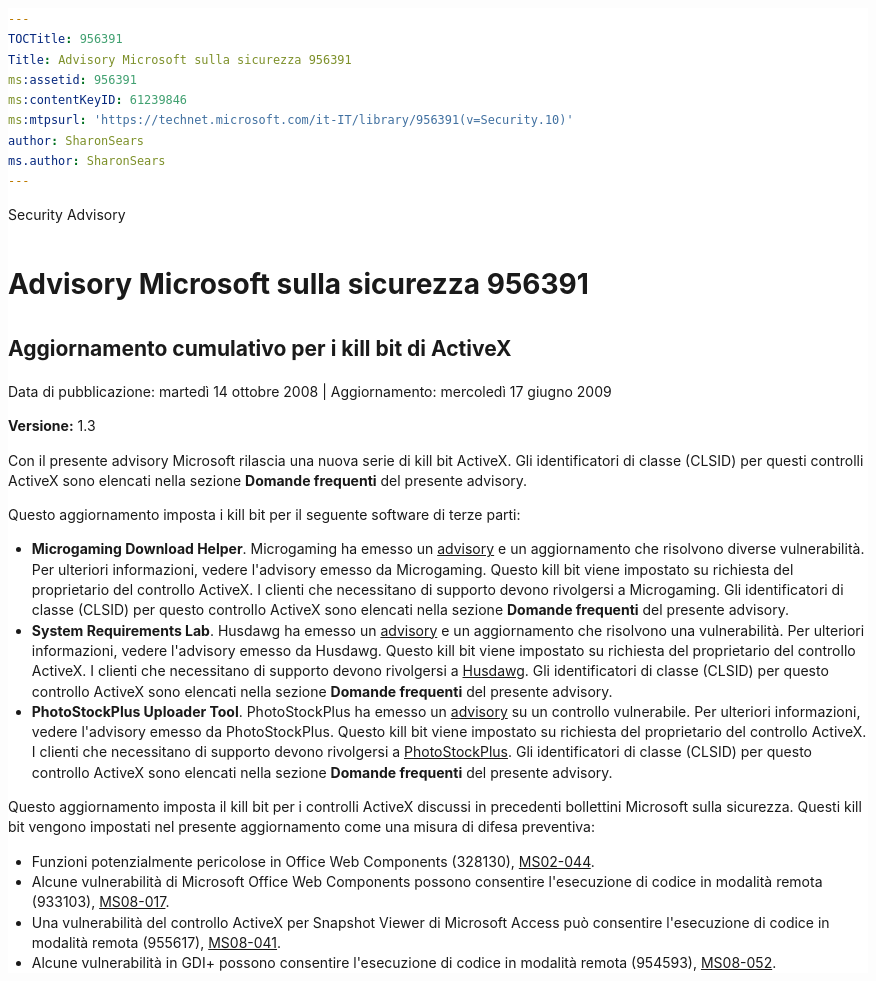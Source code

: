```yaml
---
TOCTitle: 956391
Title: Advisory Microsoft sulla sicurezza 956391
ms:assetid: 956391
ms:contentKeyID: 61239846
ms:mtpsurl: 'https://technet.microsoft.com/it-IT/library/956391(v=Security.10)'
author: SharonSears
ms.author: SharonSears
---
```


Security Advisory

Advisory Microsoft sulla sicurezza 956391
=========================================

Aggiornamento cumulativo per i kill bit di ActiveX
--------------------------------------------------

Data di pubblicazione: martedì 14 ottobre 2008 | Aggiornamento: mercoledì 17 giugno 2009

**Versione:** 1.3

Con il presente advisory Microsoft rilascia una nuova serie di kill bit ActiveX. Gli identificatori di classe (CLSID) per questi controlli ActiveX sono elencati nella sezione **Domande frequenti** del presente advisory.

Questo aggiornamento imposta i kill bit per il seguente software di terze parti:

-   **Microgaming Download Helper**. Microgaming ha emesso un [advisory](http://go.microsoft.com/fwlink/?linkid=125346) e un aggiornamento che risolvono diverse vulnerabilità. Per ulteriori informazioni, vedere l'advisory emesso da Microgaming. Questo kill bit viene impostato su richiesta del proprietario del controllo ActiveX. I clienti che necessitano di supporto devono rivolgersi a Microgaming. Gli identificatori di classe (CLSID) per questo controllo ActiveX sono elencati nella sezione **Domande frequenti** del presente advisory.
-   **System Requirements Lab**. Husdawg ha emesso un [advisory](http://go.microsoft.com/fwlink/?linkid=128720) e un aggiornamento che risolvono una vulnerabilità. Per ulteriori informazioni, vedere l'advisory emesso da Husdawg. Questo kill bit viene impostato su richiesta del proprietario del controllo ActiveX. I clienti che necessitano di supporto devono rivolgersi a [Husdawg](http://www.husdawg.com/systemrequirementslab/contact.html). Gli identificatori di classe (CLSID) per questo controllo ActiveX sono elencati nella sezione **Domande frequenti** del presente advisory.
-   **PhotoStockPlus Uploader Tool**. PhotoStockPlus ha emesso un [advisory](http://go.microsoft.com/fwlink/?linkid=128721) su un controllo vulnerabile. Per ulteriori informazioni, vedere l'advisory emesso da PhotoStockPlus. Questo kill bit viene impostato su richiesta del proprietario del controllo ActiveX. I clienti che necessitano di supporto devono rivolgersi a [PhotoStockPlus](http://www.photostockplus.com/contact.php). Gli identificatori di classe (CLSID) per questo controllo ActiveX sono elencati nella sezione **Domande frequenti** del presente advisory.

Questo aggiornamento imposta il kill bit per i controlli ActiveX discussi in precedenti bollettini Microsoft sulla sicurezza. Questi kill bit vengono impostati nel presente aggiornamento come una misura di difesa preventiva:

-   Funzioni potenzialmente pericolose in Office Web Components (328130), [MS02-044](http://go.microsoft.com/fwlink?linkid=9496).
-   Alcune vulnerabilità di Microsoft Office Web Components possono consentire l'esecuzione di codice in modalità remota (933103), [MS08-017](http://technet.microsoft.com/security/bulletin/ms08-017).
-   Una vulnerabilità del controllo ActiveX per Snapshot Viewer di Microsoft Access può consentire l'esecuzione di codice in modalità remota (955617), [MS08-041](http://technet.microsoft.com/security/bulletin/ms08-041).
-   Alcune vulnerabilità in GDI+ possono consentire l'esecuzione di codice in modalità remota (954593), [MS08-052](http://technet.microsoft.com/security/bulletin/ms08-052).
